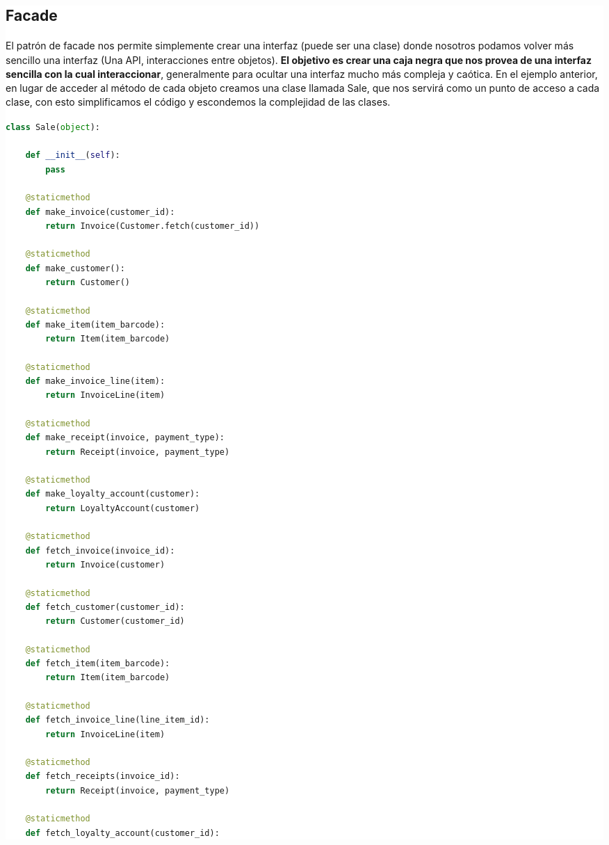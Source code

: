 ## Facade

El patrón de facade nos permite simplemente crear una interfaz (puede
ser una clase) donde nosotros podamos volver más sencillo una interfaz
(Una API, interacciones entre objetos). **El objetivo es crear una caja
negra que nos provea de una interfaz sencilla con la cual
interaccionar**, generalmente para ocultar una interfaz mucho más
compleja y caótica. En el ejemplo anterior, en lugar de acceder al
método de cada objeto creamos una clase llamada Sale, que nos servirá
como un punto de acceso a cada clase, con esto simplificamos el código y
escondemos la complejidad de las clases.

``` python
class Sale(object):

    def __init__(self):
        pass

    @staticmethod
    def make_invoice(customer_id):
        return Invoice(Customer.fetch(customer_id))

    @staticmethod
    def make_customer():
        return Customer()

    @staticmethod
    def make_item(item_barcode):
        return Item(item_barcode)

    @staticmethod
    def make_invoice_line(item):
        return InvoiceLine(item)

    @staticmethod
    def make_receipt(invoice, payment_type):
        return Receipt(invoice, payment_type)

    @staticmethod
    def make_loyalty_account(customer):
        return LoyaltyAccount(customer)

    @staticmethod
    def fetch_invoice(invoice_id):
        return Invoice(customer)

    @staticmethod
    def fetch_customer(customer_id):
        return Customer(customer_id)

    @staticmethod
    def fetch_item(item_barcode):
        return Item(item_barcode)

    @staticmethod
    def fetch_invoice_line(line_item_id):
        return InvoiceLine(item)

    @staticmethod
    def fetch_receipts(invoice_id):
        return Receipt(invoice, payment_type)

    @staticmethod
    def fetch_loyalty_account(customer_id):
```